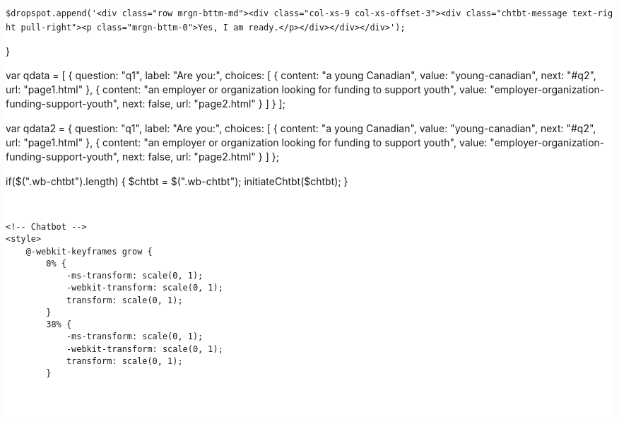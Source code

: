 	$dropspot.append('<div class="row mrgn-bttm-md"><div class="col-xs-9 col-xs-offset-3"><div class="chtbt-message text-right pull-right"><p class="mrgn-bttm-0">Yes, I am ready.</p></div></div></div>');
}

var qdata = [
	{
		question: "q1",
		label: "Are you:",
		choices: [
			{ 
				content: "a young Canadian",
				value: "young-canadian",
				next: "#q2",
				url: "page1.html"
			},
			{ 
				content: "an employer or organization looking for funding to support youth",
				value: "employer-organization-funding-support-youth",
				next: false,
				url: "page2.html"
			}
		]
	}
];

var qdata2 = {
	question: "q1",
	label: "Are you:",
	choices: [
		{ 
			content: "a young Canadian",
			value: "young-canadian",
			next: "#q2",
			url: "page1.html"
		},
		{ 
			content: "an employer or organization looking for funding to support youth",
			value: "employer-organization-funding-support-youth",
			next: false,
			url: "page2.html"
		}
	]
};


if($(".wb-chtbt").length) {
	$chtbt = $(".wb-chtbt");
	initiateChtbt($chtbt);
}
</script>
<code>
<pre>
&lt;!-- Chatbot --&gt;
&lt;style&gt;
	@-webkit-keyframes grow {
		0% {
			-ms-transform: scale(0, 1);
			-webkit-transform: scale(0, 1);
			transform: scale(0, 1);
		}
		38% {
			-ms-transform: scale(0, 1);
			-webkit-transform: scale(0, 1);
			transform: scale(0, 1);
		}